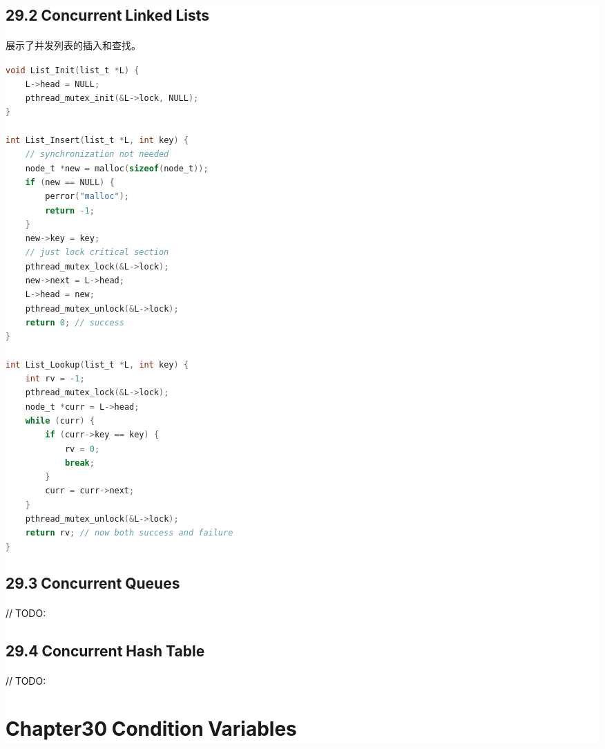## 29.2 Concurrent Linked Lists

展示了并发列表的插入和查找。

```c
void List_Init(list_t *L) {
	L->head = NULL;
	pthread_mutex_init(&L->lock, NULL);
}

int List_Insert(list_t *L, int key) {
	// synchronization not needed
	node_t *new = malloc(sizeof(node_t));
	if (new == NULL) {
		perror("malloc");
		return -1;
	}
	new->key = key;
	// just lock critical section
	pthread_mutex_lock(&L->lock);
	new->next = L->head;
	L->head = new;
	pthread_mutex_unlock(&L->lock);
	return 0; // success
}

int List_Lookup(list_t *L, int key) {
	int rv = -1;
	pthread_mutex_lock(&L->lock);
	node_t *curr = L->head;
	while (curr) {
		if (curr->key == key) {
			rv = 0;
			break;
		}
		curr = curr->next;
	}
	pthread_mutex_unlock(&L->lock);
	return rv; // now both success and failure
}
```

## 29.3 Concurrent Queues

// TODO:

## 29.4 Concurrent Hash Table

// TODO:

# Chapter30 Condition Variables
